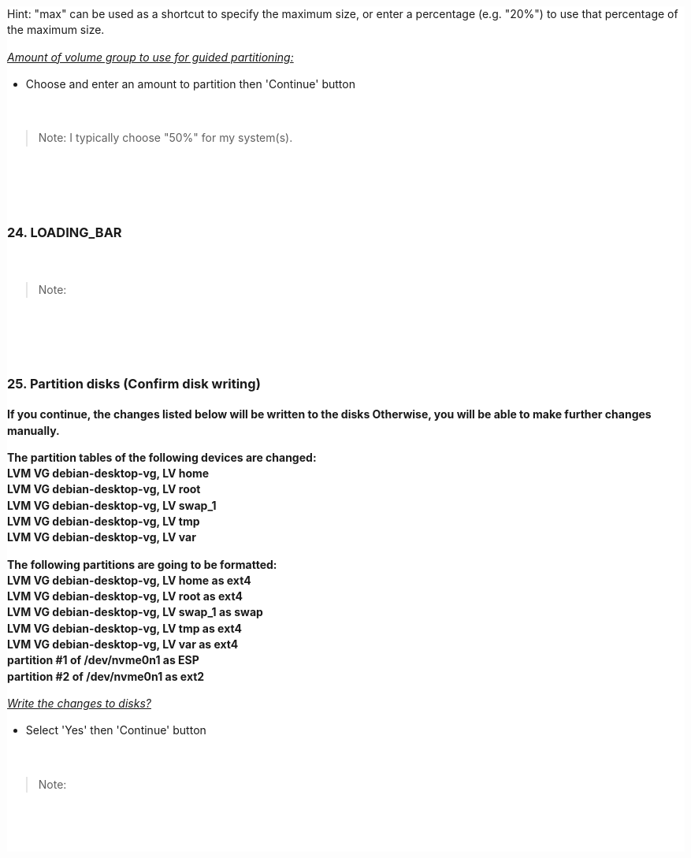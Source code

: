 Hint: "max" can be used as a shortcut to specify the maximum size, or enter a percentage (e.g. "20%") to use that percentage of the maximum size.  

<u>*Amount of volume group to use for guided partitioning:*</u>
- Choose and enter an amount to partition then 'Continue' button

<br>

> Note: I typically choose "50%" for my system(s).

<br>
<br>
<br>



### 24. LOADING_BAR

<br>

> Note:

<br>
<br>
<br>



### 25. Partition disks (Confirm disk writing)

__If you continue, the changes listed below will be written to the disks Otherwise, you will be able to make further changes manually.__

__The partition tables of the following devices are changed:__<br>
__LVM VG debian-desktop-vg, LV home__<br>
__LVM VG debian-desktop-vg, LV root__<br>
__LVM VG debian-desktop-vg, LV swap_1__<br>
__LVM VG debian-desktop-vg, LV tmp__<br>
__LVM VG debian-desktop-vg, LV var__<br>

__The following partitions are going to be formatted:__<br>
__LVM VG debian-desktop-vg, LV home as ext4__<br>
__LVM VG debian-desktop-vg, LV root as ext4__<br>
__LVM VG debian-desktop-vg, LV swap_1 as swap__<br>
__LVM VG debian-desktop-vg, LV tmp as ext4__<br>
__LVM VG debian-desktop-vg, LV var as ext4__<br>
__partition #1 of /dev/nvme0n1 as ESP__<br>
__partition #2 of /dev/nvme0n1 as ext2__<br>

<u>*Write the changes to disks?*</u>
- Select 'Yes' then 'Continue' button

<br>

> Note:

<br>
<br>
<br>
